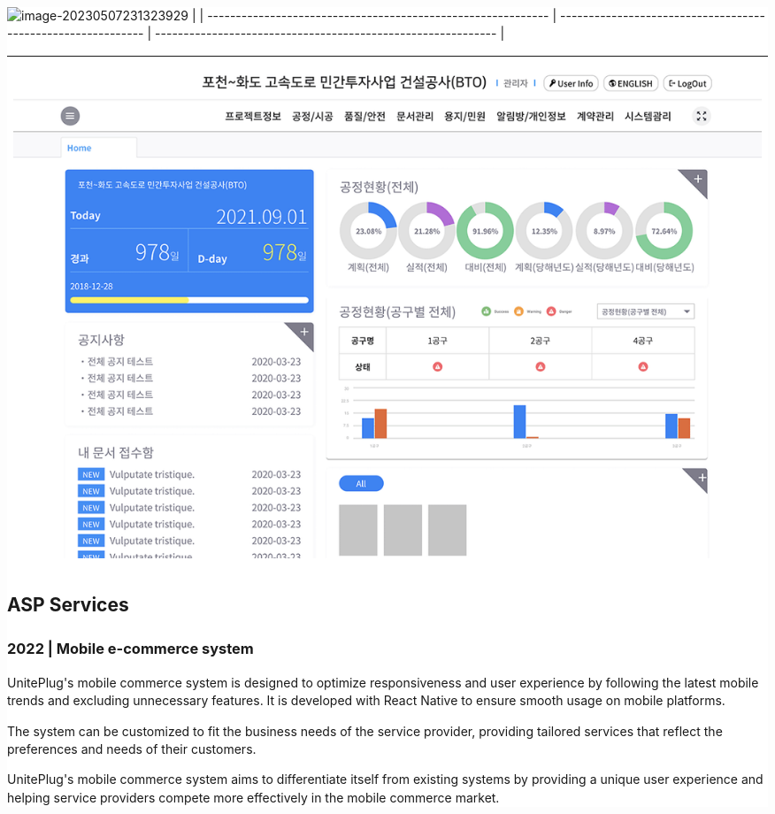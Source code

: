 ![image-20230507231323929](README.assets/image-20230507231323929.png) |
| ------------------------------------------------------------ | ------------------------------------------------------------ | ------------------------------------------------------------ |

| ![image-20230507231349868](README.assets/image-20230507231349868.png) |
| ------------------------------------------------------------ |



## ASP Services

### 2022 | Mobile e-commerce system

UnitePlug's mobile commerce system is designed to optimize responsiveness and user experience by following the latest mobile trends and excluding unnecessary features. It is developed with React Native to ensure smooth usage on mobile platforms. 

The system can be customized to fit the business needs of the service provider, providing tailored services that reflect the preferences and needs of their customers.

UnitePlug's mobile commerce system aims to differentiate itself from existing systems by providing a unique user experience and helping service providers compete more effectively in the mobile commerce market.
